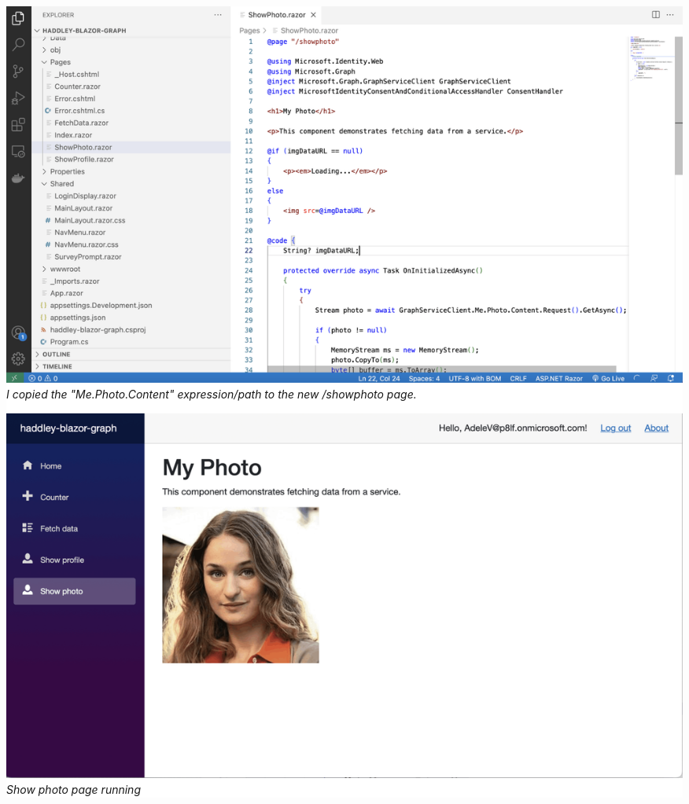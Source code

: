 ![](/assets/images/dotnet-core-part3/screen-shot-2023-03-17-at-11.43.49-am-1836x1023.png)
*I copied the "Me.Photo.Content" expression/path to the new /showphoto page.*

![](/assets/images/dotnet-core-part3/screen-shot-2023-03-17-at-11.44.08-am-1836x990.png)
*Show photo page running*
